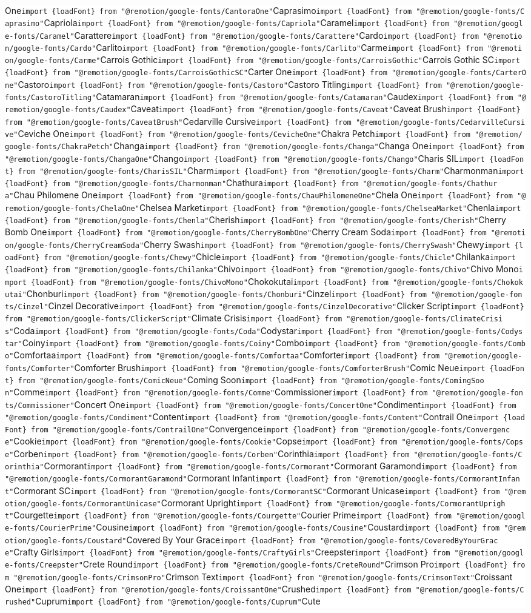 One`import {loadFont} from "@remotion/google-fonts/CantoraOne"`Caprasimo`import {loadFont} from "@remotion/google-fonts/Caprasimo"`Capriola`import {loadFont} from "@remotion/google-fonts/Capriola"`Caramel`import {loadFont} from "@remotion/google-fonts/Caramel"`Carattere`import {loadFont} from "@remotion/google-fonts/Carattere"`Cardo`import {loadFont} from "@remotion/google-fonts/Cardo"`Carlito`import {loadFont} from "@remotion/google-fonts/Carlito"`Carme`import {loadFont} from "@remotion/google-fonts/Carme"`Carrois Gothic`import {loadFont} from "@remotion/google-fonts/CarroisGothic"`Carrois Gothic SC`import {loadFont} from "@remotion/google-fonts/CarroisGothicSC"`Carter One`import {loadFont} from "@remotion/google-fonts/CarterOne"`Castoro`import {loadFont} from "@remotion/google-fonts/Castoro"`Castoro Titling`import {loadFont} from "@remotion/google-fonts/CastoroTitling"`Catamaran`import {loadFont} from "@remotion/google-fonts/Catamaran"`Caudex`import {loadFont} from "@remotion/google-fonts/Caudex"`Caveat`import {loadFont} from "@remotion/google-fonts/Caveat"`Caveat Brush`import {loadFont} from "@remotion/google-fonts/CaveatBrush"`Cedarville Cursive`import {loadFont} from "@remotion/google-fonts/CedarvilleCursive"`Ceviche One`import {loadFont} from "@remotion/google-fonts/CevicheOne"`Chakra Petch`import {loadFont} from "@remotion/google-fonts/ChakraPetch"`Changa`import {loadFont} from "@remotion/google-fonts/Changa"`Changa One`import {loadFont} from "@remotion/google-fonts/ChangaOne"`Chango`import {loadFont} from "@remotion/google-fonts/Chango"`Charis SIL`import {loadFont} from "@remotion/google-fonts/CharisSIL"`Charm`import {loadFont} from "@remotion/google-fonts/Charm"`Charmonman`import {loadFont} from "@remotion/google-fonts/Charmonman"`Chathura`import {loadFont} from "@remotion/google-fonts/Chathura"`Chau Philomene One`import {loadFont} from "@remotion/google-fonts/ChauPhilomeneOne"`Chela One`import {loadFont} from "@remotion/google-fonts/ChelaOne"`Chelsea Market`import {loadFont} from "@remotion/google-fonts/ChelseaMarket"`Chenla`import {loadFont} from "@remotion/google-fonts/Chenla"`Cherish`import {loadFont} from "@remotion/google-fonts/Cherish"`Cherry Bomb One`import {loadFont} from "@remotion/google-fonts/CherryBombOne"`Cherry Cream Soda`import {loadFont} from "@remotion/google-fonts/CherryCreamSoda"`Cherry Swash`import {loadFont} from "@remotion/google-fonts/CherrySwash"`Chewy`import {loadFont} from "@remotion/google-fonts/Chewy"`Chicle`import {loadFont} from "@remotion/google-fonts/Chicle"`Chilanka`import {loadFont} from "@remotion/google-fonts/Chilanka"`Chivo`import {loadFont} from "@remotion/google-fonts/Chivo"`Chivo Mono`import {loadFont} from "@remotion/google-fonts/ChivoMono"`Chokokutai`import {loadFont} from "@remotion/google-fonts/Chokokutai"`Chonburi`import {loadFont} from "@remotion/google-fonts/Chonburi"`Cinzel`import {loadFont} from "@remotion/google-fonts/Cinzel"`Cinzel Decorative`import {loadFont} from "@remotion/google-fonts/CinzelDecorative"`Clicker Script`import {loadFont} from "@remotion/google-fonts/ClickerScript"`Climate Crisis`import {loadFont} from "@remotion/google-fonts/ClimateCrisis"`Coda`import {loadFont} from "@remotion/google-fonts/Coda"`Codystar`import {loadFont} from "@remotion/google-fonts/Codystar"`Coiny`import {loadFont} from "@remotion/google-fonts/Coiny"`Combo`import {loadFont} from "@remotion/google-fonts/Combo"`Comfortaa`import {loadFont} from "@remotion/google-fonts/Comfortaa"`Comforter`import {loadFont} from "@remotion/google-fonts/Comforter"`Comforter Brush`import {loadFont} from "@remotion/google-fonts/ComforterBrush"`Comic Neue`import {loadFont} from "@remotion/google-fonts/ComicNeue"`Coming Soon`import {loadFont} from "@remotion/google-fonts/ComingSoon"`Comme`import {loadFont} from "@remotion/google-fonts/Comme"`Commissioner`import {loadFont} from "@remotion/google-fonts/Commissioner"`Concert One`import {loadFont} from "@remotion/google-fonts/ConcertOne"`Condiment`import {loadFont} from "@remotion/google-fonts/Condiment"`Content`import {loadFont} from "@remotion/google-fonts/Content"`Contrail One`import {loadFont} from "@remotion/google-fonts/ContrailOne"`Convergence`import {loadFont} from "@remotion/google-fonts/Convergence"`Cookie`import {loadFont} from "@remotion/google-fonts/Cookie"`Copse`import {loadFont} from "@remotion/google-fonts/Copse"`Corben`import {loadFont} from "@remotion/google-fonts/Corben"`Corinthia`import {loadFont} from "@remotion/google-fonts/Corinthia"`Cormorant`import {loadFont} from "@remotion/google-fonts/Cormorant"`Cormorant Garamond`import {loadFont} from "@remotion/google-fonts/CormorantGaramond"`Cormorant Infant`import {loadFont} from "@remotion/google-fonts/CormorantInfant"`Cormorant SC`import {loadFont} from "@remotion/google-fonts/CormorantSC"`Cormorant Unicase`import {loadFont} from "@remotion/google-fonts/CormorantUnicase"`Cormorant Upright`import {loadFont} from "@remotion/google-fonts/CormorantUpright"`Courgette`import {loadFont} from "@remotion/google-fonts/Courgette"`Courier Prime`import {loadFont} from "@remotion/google-fonts/CourierPrime"`Cousine`import {loadFont} from "@remotion/google-fonts/Cousine"`Coustard`import {loadFont} from "@remotion/google-fonts/Coustard"`Covered By Your Grace`import {loadFont} from "@remotion/google-fonts/CoveredByYourGrace"`Crafty Girls`import {loadFont} from "@remotion/google-fonts/CraftyGirls"`Creepster`import {loadFont} from "@remotion/google-fonts/Creepster"`Crete Round`import {loadFont} from "@remotion/google-fonts/CreteRound"`Crimson Pro`import {loadFont} from "@remotion/google-fonts/CrimsonPro"`Crimson Text`import {loadFont} from "@remotion/google-fonts/CrimsonText"`Croissant One`import {loadFont} from "@remotion/google-fonts/CroissantOne"`Crushed`import {loadFont} from "@remotion/google-fonts/Crushed"`Cuprum`import {loadFont} from "@remotion/google-fonts/Cuprum"`Cute